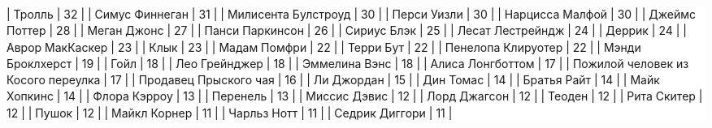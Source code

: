 | Тролль                             | 32  |
| Симус Финнеган                     | 31  |
| Милисента Булстроуд                | 30  |
| Перси Уизли                        | 30  |
| Нарцисса Малфой                    | 30  |
| Джеймс Поттер                      | 28  |
| Меган Джонс                        | 27  |
| Панси Паркинсон                    | 26  |
| Сириус Блэк                        | 25  |
| Лесат Лестрейндж                   | 24  |
| Деррик                             | 24  |
| Аврор МакКаскер                    | 23  |
| Клык                               | 23  |
| Мадам Помфри                       | 22  |
| Терри Бут                          | 22  |
| Пенелопа Клируотер                 | 22  |
| Мэнди Броклхерст                   | 19  |
| Гойл                               | 18  |
| Лео Грейнджер                      | 18  |
| Эммелина Вэнс                      | 18  |
| Алиса Лонгботтом                   | 17  |
| Пожилой человек из Косого переулка | 17  |
| Продавец Прыского чая              | 16  |
| Ли Джордан                         | 15  |
| Дин Томас                          | 14  |
| Братья Райт                        | 14  |
| Майк Хопкинс                       | 14  |
| Флора Кэрроу                       | 13  |
| Перенель                           | 13  |
| Миссис Дэвис                       | 12  |
| Лорд Джагсон                       | 12  |
| Теоден                             | 12  |
| Рита Скитер                        | 12  |
| Пушок                              | 12  |
| Майкл Корнер                       | 11  |
| Чарльз Нотт                        | 11  |
| Седрик Диггори                     | 11  |